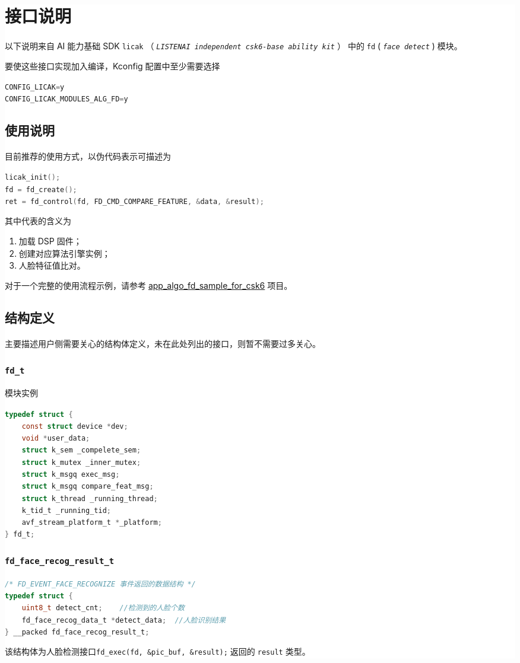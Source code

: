 # 接口说明

以下说明来自 AI 能力基础 SDK `licak` （ _`LISTENAI independent csk6-base ability kit`_ ） 中的 `fd` ( _`face detect`_ ) 模块。

要使这些接口实现加入编译，Kconfig 配置中至少需要选择

```c
CONFIG_LICAK=y
CONFIG_LICAK_MODULES_ALG_FD=y
```

## 使用说明

目前推荐的使用方式，以伪代码表示可描述为

```c
licak_init();
fd = fd_create();
ret = fd_control(fd, FD_CMD_COMPARE_FEATURE, &data, &result);
```

其中代表的含义为

1. 加载 DSP 固件；
2. 创建对应算法引擎实例；
3. 人脸特征值比对。

对于一个完整的使用流程示例，请参考 [app_algo_fd_sample_for_csk6](https://cloud.listenai.com/zephyr/applications/app_algo_fd_sample_for_csk6.git) 项目。

## 结构定义

主要描述用户侧需要关心的结构体定义，未在此处列出的接口，则暂不需要过多关心。

### `fd_t`
模块实例
```c
typedef struct {
    const struct device *dev; 
    void *user_data;
    struct k_sem _compelete_sem;
    struct k_mutex _inner_mutex;
    struct k_msgq exec_msg;
    struct k_msgq compare_feat_msg;
    struct k_thread _running_thread;
	k_tid_t _running_tid;
    avf_stream_platform_t *_platform;
} fd_t;
```

### `fd_face_recog_result_t`
```c
/* FD_EVENT_FACE_RECOGNIZE 事件返回的数据结构 */
typedef struct {
    uint8_t detect_cnt;    //检测到的人脸个数
    fd_face_recog_data_t *detect_data;  //人脸识别结果
} __packed fd_face_recog_result_t;
```
该结构体为人脸检测接口`fd_exec(fd, &pic_buf, &result);` 返回的 `result` 类型。
